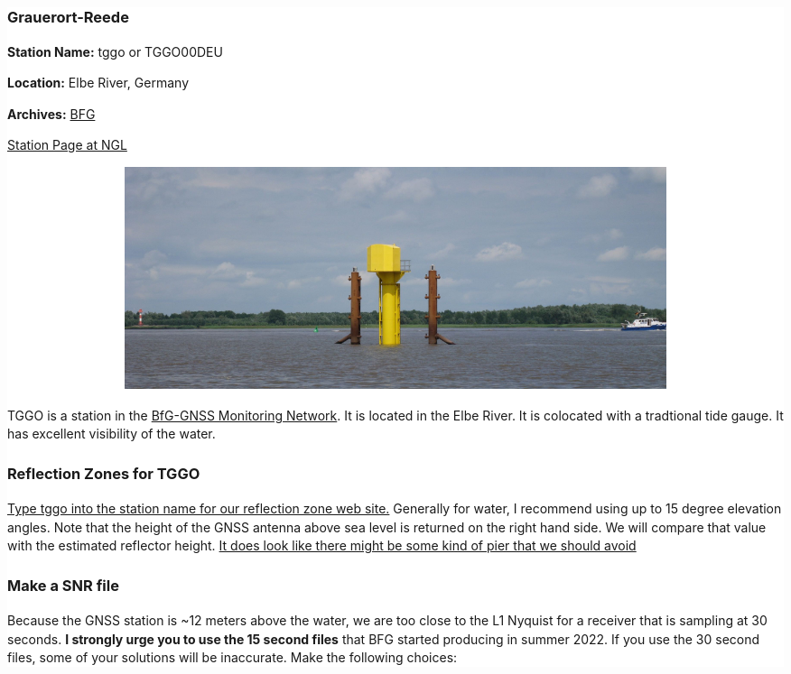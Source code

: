 ### Grauerort-Reede

**Station Name:** tggo  or TGGO00DEU

**Location:** Elbe River, Germany

**Archives:** [BFG](https://www.bafg.de/EN/Home/homepage_en_node.html) 

[Station Page at NGL](http://geodesy.unr.edu/NGLStationPages/stations/TGGO.sta)

<p align=center>
<img src=../_static/TGGO.JPG width=600</img>
</p>

TGGO is a station in 
the [BfG-GNSS Monitoring Network](https://fig.net/resources/proceedings/fig_proceedings/fig2021/papers/ts05.4/TS05.4_esch_11010.pdf). 
It is located in the Elbe River. It is colocated with a tradtional 
tide gauge. It has excellent visibility of the water.  

### Reflection Zones for TGGO

[Type tggo into the station name for our reflection zone web site.](http://gnss-reflections.org/rzones)
Generally for water, I recommend using up to 15 degree elevation angles.
Note that the height of the GNSS antenna above sea level is returned on the right hand side.
We will compare that value with the estimated reflector height.
[It does look like there might be some kind of pier that we should avoid](http://gnss-reflections.org/rzones?station=tggo&lat=0.0&lon=0.0&height=0.0&msl=msl&RH=2&freq=1&nyquist=0&srate=30&eang=1&azim1=-90&azim2=180&system=gps)

### Make a SNR file 

Because the GNSS station is ~12 meters above the water, we are too close to the L1 Nyquist 
for a receiver that is sampling at 30 seconds.  **I strongly urge you to use the 15 second files** that BFG started 
producing in summer 2022. If you use the 30 second files, some of your solutions will be inaccurate. Make the following choices:
